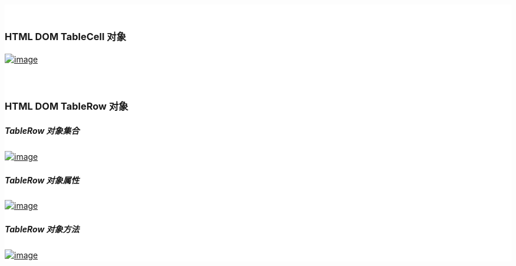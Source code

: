 &nbsp;
<h3>HTML DOM TableCell 对象</h3>
<a href="http://images.cnblogs.com/cnblogs_com/SkySoot/201204/201204182350187183.png"><img title="image" src="http://images.cnblogs.com/cnblogs_com/SkySoot/201204/201204182350184152.png" alt="image" width="611" height="397" border="0" /></a>

&nbsp;
<h3>HTML DOM TableRow 对象</h3>
<h5>TableRow 对象集合</h5>
<a href="http://images.cnblogs.com/cnblogs_com/SkySoot/201204/201204182350185024.png"><img title="image" src="http://images.cnblogs.com/cnblogs_com/SkySoot/201204/201204182350187532.png" alt="image" width="611" height="56" border="0" /></a>
<h5>TableRow 对象属性</h5>
<a href="http://images.cnblogs.com/cnblogs_com/SkySoot/201204/201204182350186137.png"><img title="image" src="http://images.cnblogs.com/cnblogs_com/SkySoot/201204/201204182350185057.png" alt="image" width="611" height="243" border="0" /></a>
<h5>TableRow 对象方法</h5>
<a href="http://images.cnblogs.com/cnblogs_com/SkySoot/201204/201204182350193661.png"><img title="image" src="http://images.cnblogs.com/cnblogs_com/SkySoot/201204/201204182350196170.png" alt="image" width="611" height="85" border="0" /></a>
